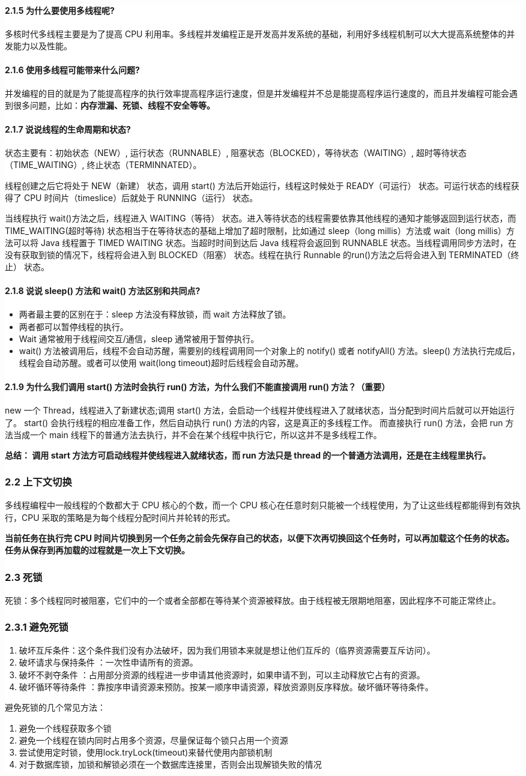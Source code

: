 #### 2.1.5 为什么要使用多线程呢?
多核时代多线程主要是为了提高 CPU 利用率。多线程并发编程正是开发高并发系统的基础，利用好多线程机制可以大大提高系统整体的并发能力以及性能。

#### 2.1.6 使用多线程可能带来什么问题?
并发编程的目的就是为了能提高程序的执行效率提高程序运行速度，但是并发编程并不总是能提高程序运行速度的，而且并发编程可能会遇到很多问题，比如：**内存泄漏、死锁、线程不安全等等。**

#### 2.1.7 说说线程的生命周期和状态?
状态主要有：初始状态（NEW）, 运行状态（RUNNABLE）, 阻塞状态（BLOCKED），等待状态（WAITING）, 超时等待状态（TIME_WAITING）, 终止状态（TERMINNATED）。

线程创建之后它将处于 NEW（新建） 状态，调用 start() 方法后开始运行，线程这时候处于 READY（可运行） 状态。可运行状态的线程获得了 CPU 时间片（timeslice）后就处于 RUNNING（运行） 状态。

当线程执行 wait()方法之后，线程进入 WAITING（等待） 状态。进入等待状态的线程需要依靠其他线程的通知才能够返回到运行状态，而 TIME_WAITING(超时等待) 状态相当于在等待状态的基础上增加了超时限制，比如通过 sleep（long millis）方法或 wait（long millis）方法可以将 Java 线程置于 TIMED WAITING 状态。当超时时间到达后 Java 线程将会返回到 RUNNABLE 状态。当线程调用同步方法时，在没有获取到锁的情况下，线程将会进入到 BLOCKED（阻塞） 状态。线程在执行 Runnable 的run()方法之后将会进入到 TERMINATED（终止） 状态。

#### 2.1.8 说说 sleep() 方法和 wait() 方法区别和共同点?
* 两者最主要的区别在于：sleep 方法没有释放锁，而 wait 方法释放了锁。
* 两者都可以暂停线程的执行。
* Wait 通常被用于线程间交互/通信，sleep 通常被用于暂停执行。
* wait() 方法被调用后，线程不会自动苏醒，需要别的线程调用同一个对象上的 notify() 或者 notifyAll() 方法。sleep() 方法执行完成后，线程会自动苏醒。或者可以使用 wait(long timeout)超时后线程会自动苏醒。

#### 2.1.9 为什么我们调用 start() 方法时会执行 run() 方法，为什么我们不能直接调用 run() 方法？（重要）

new 一个 Thread，线程进入了新建状态;调用 start() 方法，会启动一个线程并使线程进入了就绪状态，当分配到时间片后就可以开始运行了。 start() 会执行线程的相应准备工作，然后自动执行 run() 方法的内容，这是真正的多线程工作。 而直接执行 run() 方法，会把 run 方法当成一个 main 线程下的普通方法去执行，并不会在某个线程中执行它，所以这并不是多线程工作。

**总结： 调用 start 方法方可启动线程并使线程进入就绪状态，而 run 方法只是 thread 的一个普通方法调用，还是在主线程里执行。**

### 2.2 上下文切换
多线程编程中一般线程的个数都大于 CPU 核心的个数，而一个 CPU 核心在任意时刻只能被一个线程使用，为了让这些线程都能得到有效执行，CPU 采取的策略是为每个线程分配时间片并轮转的形式。

**当前任务在执行完 CPU 时间片切换到另一个任务之前会先保存自己的状态，以便下次再切换回这个任务时，可以再加载这个任务的状态。任务从保存到再加载的过程就是一次上下文切换。**

### 2.3 死锁
死锁：多个线程同时被阻塞，它们中的一个或者全部都在等待某个资源被释放。由于线程被无限期地阻塞，因此程序不可能正常终止。

### 2.3.1 避免死锁
1. 破坏互斥条件：这个条件我们没有办法破坏，因为我们用锁本来就是想让他们互斥的（临界资源需要互斥访问）。
2. 破坏请求与保持条件 ：一次性申请所有的资源。
3. 破坏不剥夺条件 ：占用部分资源的线程进一步申请其他资源时，如果申请不到，可以主动释放它占有的资源。
4. 破坏循环等待条件 ：靠按序申请资源来预防。按某一顺序申请资源，释放资源则反序释放。破坏循环等待条件。

避免死锁的几个常见方法：

1. 避免一个线程获取多个锁
2. 避免一个线程在锁内同时占用多个资源，尽量保证每个锁只占用一个资源
3. 尝试使用定时锁，使用lock.tryLock(timeout)来替代使用内部锁机制
4. 对于数据库锁，加锁和解锁必须在一个数据库连接里，否则会出现解锁失败的情况




